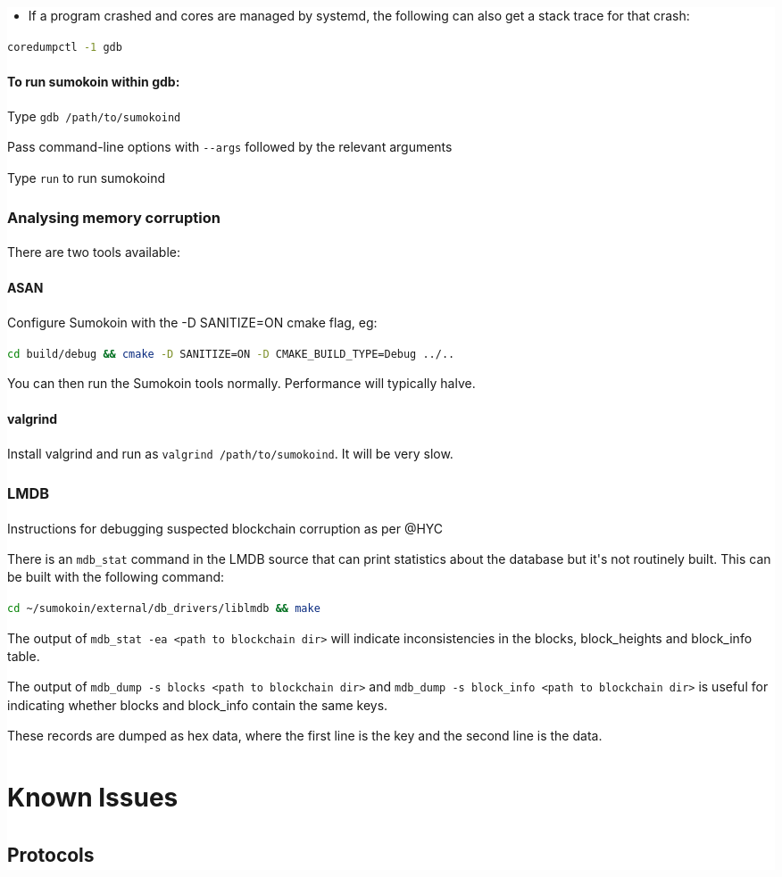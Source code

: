  * If a program crashed and cores are managed by systemd, the following can also get a stack trace for that crash:

```bash
coredumpctl -1 gdb
```

#### To run sumokoin within gdb:

Type `gdb /path/to/sumokoind`

Pass command-line options with `--args` followed by the relevant arguments

Type `run` to run sumokoind

### Analysing memory corruption

There are two tools available:

#### ASAN

Configure Sumokoin with the -D SANITIZE=ON cmake flag, eg:

```bash
cd build/debug && cmake -D SANITIZE=ON -D CMAKE_BUILD_TYPE=Debug ../..
```

You can then run the Sumokoin tools normally. Performance will typically halve.

#### valgrind

Install valgrind and run as `valgrind /path/to/sumokoind`. It will be very slow.

### LMDB

Instructions for debugging suspected blockchain corruption as per @HYC

There is an `mdb_stat` command in the LMDB source that can print statistics about the database but it's not routinely built. This can be built with the following command:

```bash
cd ~/sumokoin/external/db_drivers/liblmdb && make
```

The output of `mdb_stat -ea <path to blockchain dir>` will indicate inconsistencies in the blocks, block_heights and block_info table.

The output of `mdb_dump -s blocks <path to blockchain dir>` and `mdb_dump -s block_info <path to blockchain dir>` is useful for indicating whether blocks and block_info contain the same keys.

These records are dumped as hex data, where the first line is the key and the second line is the data.

# Known Issues

## Protocols
